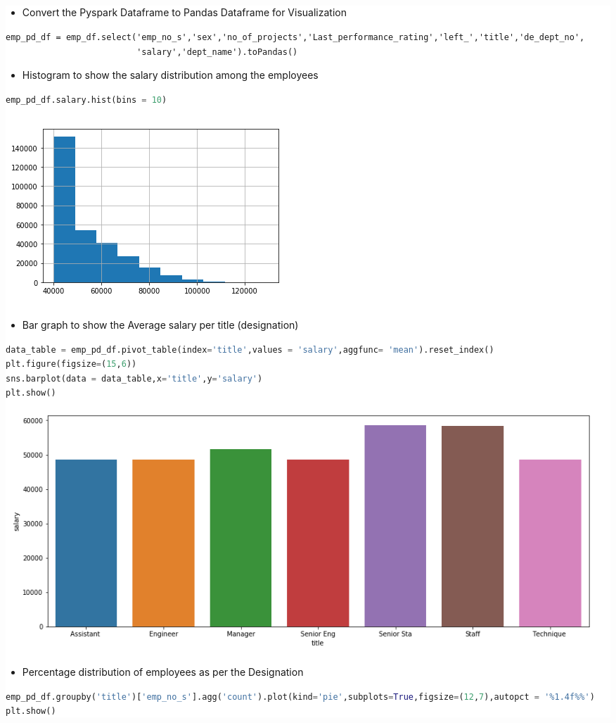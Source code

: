 - Convert the Pyspark Dataframe to Pandas Dataframe for Visualization
```Pyspark
emp_pd_df = emp_df.select('emp_no_s','sex','no_of_projects','Last_performance_rating','left_','title','de_dept_no',
                          'salary','dept_name').toPandas()
```
- Histogram to show the salary distribution among the employees
``` Python
emp_pd_df.salary.hist(bins = 10)
```
![](Images/1.png)
- Bar graph to show the Average salary per title (designation)
``` Python
data_table = emp_pd_df.pivot_table(index='title',values = 'salary',aggfunc= 'mean').reset_index()
plt.figure(figsize=(15,6))
sns.barplot(data = data_table,x='title',y='salary')
plt.show()
```
![](Images/2.png)
- Percentage distribution of employees as per the Designation
``` Python
emp_pd_df.groupby('title')['emp_no_s'].agg('count').plot(kind='pie',subplots=True,figsize=(12,7),autopct = '%1.4f%%')
plt.show()
```